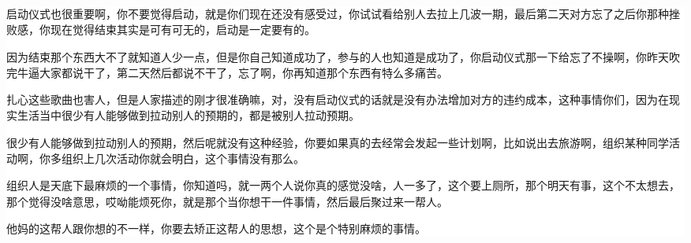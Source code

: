 启动仪式也很重要啊，你不要觉得启动，就是你们现在还没有感受过，你试试看给别人去拉上几波一期，最后第二天对方忘了之后你那种挫败感，你现在觉得结束其实是可有可无的，启动是一定要有的。

因为结束那个东西大不了就知道人少一点，但是你自己知道成功了，参与的人也知道是成功了，你启动仪式那一下给忘了不操啊，你昨天吹完牛逼大家都说干了，第二天然后都说不干了，忘了啊，你再知道那个东西有特么多痛苦。

扎心这些歌曲也害人，但是人家描述的刚才很准确嘛，对，没有启动仪式的话就是没有办法增加对方的违约成本，这种事情你们，因为在现实生活当中很少有人能够做到拉动别人的预期的，都是被别人拉动预期。

很少有人能够做到拉动别人的预期，然后呢就没有这种经验，你要如果真的去经常会发起一些计划啊，比如说出去旅游啊，组织某种同学活动啊，你多组织上几次活动你就会明白，这个事情没有那么。

组织人是天底下最麻烦的一个事情，你知道吗，就一两个人说你真的感觉没啥，人一多了，这个要上厕所，那个明天有事，这个不太想去，那个觉得没啥意思，哎呦能烦死你，就是那个当你想干一件事情，然后最后聚过来一帮人。

他妈的这帮人跟你想的不一样，你要去矫正这帮人的思想，这个是个特别麻烦的事情。